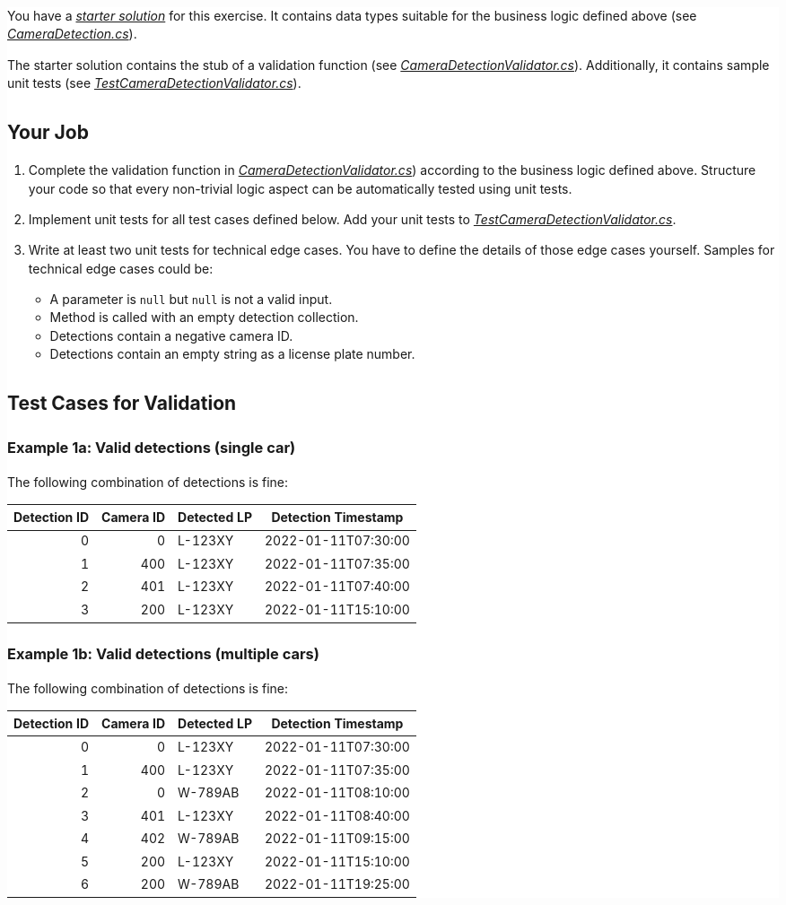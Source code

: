 You have a [*starter solution*](starter-solution) for this exercise. It contains data types suitable for the business logic defined above (see [*CameraDetection.cs*](starter-solution/CityCongestionCharge.Data/CameraDetection.cs)).

The starter solution contains the stub of a validation function (see [*CameraDetectionValidator.cs*](starter-solution/CityCongestionCharge.Data/CameraDetectionValidator.cs)). Additionally, it contains sample unit tests (see [*TestCameraDetectionValidator.cs*](starter-solution/CityCongestionCharge.Data.Tests/TestCameraDetectionValidator.cs)).

## Your Job

1. Complete the validation function in [*CameraDetectionValidator.cs*](starter-solution/CityCongestionCharge.Data/CameraDetectionValidator.cs)) according to the business logic defined above. Structure your code so that every non-trivial logic aspect can be automatically tested using unit tests.

2. Implement unit tests for all test cases defined below. Add your unit tests to [*TestCameraDetectionValidator.cs*](starter-solution/CityCongestionCharge.Data.Tests/TestCameraDetectionValidator.cs).

3. Write at least two unit tests for technical edge cases. You have to define the details of those edge cases yourself. Samples for technical edge cases could be:
   * A parameter is `null` but `null` is not a valid input.
   * Method is called with an empty detection collection.
   * Detections contain a negative camera ID.
   * Detections contain an empty string as a license plate number.

## Test Cases for Validation

### Example 1a: Valid detections (single car)

The following combination of detections is fine:

| Detection ID | Camera ID | Detected LP | Detection Timestamp |
| -----------: | --------: | ----------- | ------------------- |
|            0 |         0 | L-123XY     | 2022-01-11T07:30:00 |
|            1 |       400 | L-123XY     | 2022-01-11T07:35:00 |
|            2 |       401 | L-123XY     | 2022-01-11T07:40:00 |
|            3 |       200 | L-123XY     | 2022-01-11T15:10:00 |

### Example 1b: Valid detections (multiple cars)

The following combination of detections is fine:

| Detection ID | Camera ID | Detected LP | Detection Timestamp |
| -----------: | --------: | ----------- | ------------------- |
|            0 |         0 | L-123XY     | 2022-01-11T07:30:00 |
|            1 |       400 | L-123XY     | 2022-01-11T07:35:00 |
|            2 |         0 | W-789AB     | 2022-01-11T08:10:00 |
|            3 |       401 | L-123XY     | 2022-01-11T08:40:00 |
|            4 |       402 | W-789AB     | 2022-01-11T09:15:00 |
|            5 |       200 | L-123XY     | 2022-01-11T15:10:00 |
|            6 |       200 | W-789AB     | 2022-01-11T19:25:00 |
